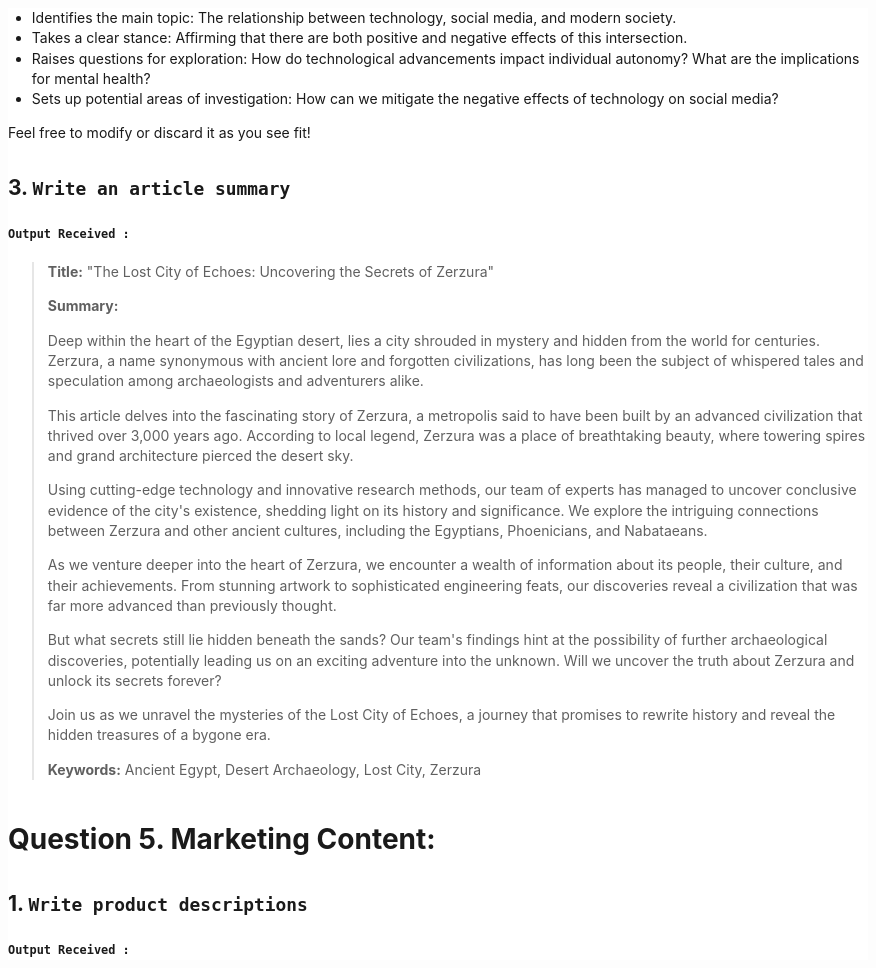 * Identifies the main topic: The relationship between technology, social media, and modern society.
* Takes a clear stance: Affirming that there are both positive and negative effects of this intersection.
* Raises questions for exploration: How do technological advancements impact individual autonomy? What are the implications for mental health?
* Sets up potential areas of investigation: How can we mitigate the negative effects of technology on social media?

Feel free to modify or discard it as you see fit!

</blockquote>

## 3. ```Write an article summary```

#### ```Output Received :```

<blockquote>

 **Title:**  "The Lost City of Echoes: Uncovering the Secrets of Zerzura"

**Summary:**

Deep within the heart of the Egyptian desert, lies a city shrouded in mystery and hidden from the world for centuries. Zerzura, a name synonymous with ancient lore and forgotten civilizations, has long been the subject of whispered tales and speculation among archaeologists and adventurers alike.

This article delves into the fascinating story of Zerzura, a metropolis said to have been built by an advanced civilization that thrived over 3,000 years ago. According to local legend, Zerzura was a place of breathtaking beauty, where towering spires and grand architecture pierced the desert sky.

Using cutting-edge technology and innovative research methods, our team of experts has managed to uncover conclusive evidence of the city's existence, shedding light on its history and significance. We explore the intriguing connections between Zerzura and other ancient cultures, including the Egyptians, Phoenicians, and Nabataeans.

As we venture deeper into the heart of Zerzura, we encounter a wealth of information about its people, their culture, and their achievements. From stunning artwork to sophisticated engineering feats, our discoveries reveal a civilization that was far more advanced than previously thought.

But what secrets still lie hidden beneath the sands? Our team's findings hint at the possibility of further archaeological discoveries, potentially leading us on an exciting adventure into the unknown. Will we uncover the truth about Zerzura and unlock its secrets forever?

Join us as we unravel the mysteries of the Lost City of Echoes, a journey that promises to rewrite history and reveal the hidden treasures of a bygone era.

**Keywords:** Ancient Egypt, Desert Archaeology, Lost City, Zerzura

</blockquote>

# Question 5. Marketing Content:

## 1. ```Write product descriptions```

#### ```Output Received :```
